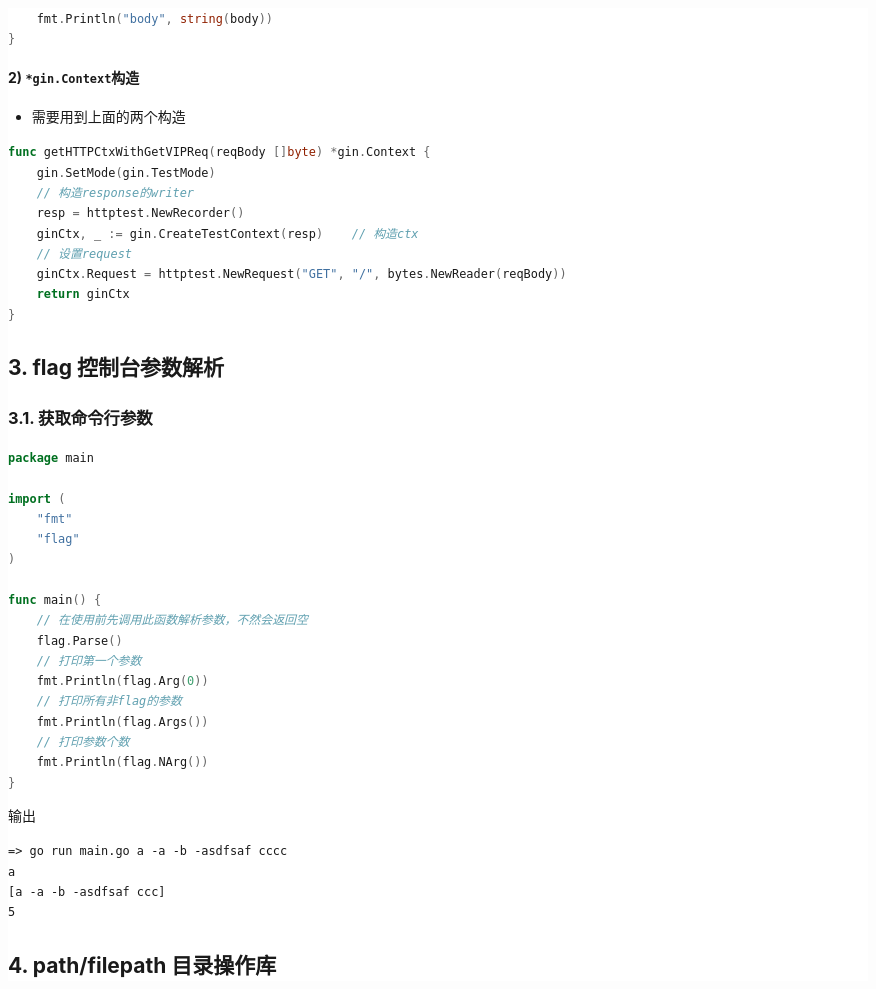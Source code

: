 ```go
	fmt.Println("body", string(body))
}
```

#### 2) `*gin.Context`构造

- 需要用到上面的两个构造

```go
func getHTTPCtxWithGetVIPReq(reqBody []byte) *gin.Context {
	gin.SetMode(gin.TestMode)
	// 构造response的writer
	resp = httptest.NewRecorder()
	ginCtx, _ := gin.CreateTestContext(resp)	// 构造ctx
	// 设置request
	ginCtx.Request = httptest.NewRequest("GET", "/", bytes.NewReader(reqBody))
	return ginCtx
}
```

## 3. flag 控制台参数解析

### 3.1. 获取命令行参数

```go
package main

import (
	"fmt"
	"flag"
)

func main() {
	// 在使用前先调用此函数解析参数，不然会返回空
	flag.Parse()
	// 打印第一个参数
	fmt.Println(flag.Arg(0))
	// 打印所有非flag的参数
	fmt.Println(flag.Args())
	// 打印参数个数
	fmt.Println(flag.NArg())
}
```

输出

```shell
=> go run main.go a -a -b -asdfsaf cccc
a
[a -a -b -asdfsaf ccc]
5
```

## 4. path/filepath 目录操作库
